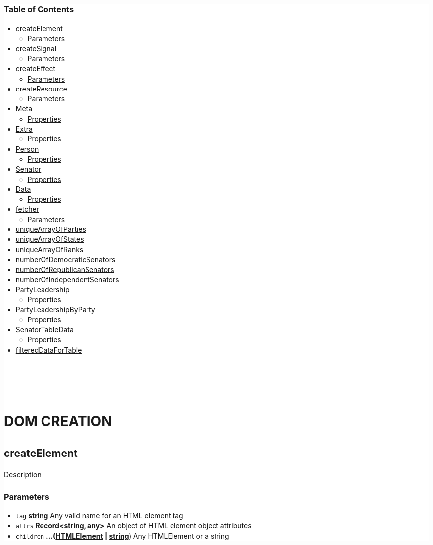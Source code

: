 ### Table of Contents

*   [createElement][1]
    *   [Parameters][2]
*   [createSignal][3]
    *   [Parameters][4]
*   [createEffect][5]
    *   [Parameters][6]
*   [createResource][7]
    *   [Parameters][8]
*   [Meta][9]
    *   [Properties][10]
*   [Extra][11]
    *   [Properties][12]
*   [Person][13]
    *   [Properties][14]
*   [Senator][15]
    *   [Properties][16]
*   [Data][17]
    *   [Properties][18]
*   [fetcher][19]
    *   [Parameters][20]
*   [uniqueArrayOfParties][21]
*   [uniqueArrayOfStates][22]
*   [uniqueArrayOfRanks][23]
*   [numberOfDemocraticSenators][24]
*   [numberOfRepublicanSenators][25]
*   [numberOfIndependentSenators][26]
*   [PartyLeadership][27]
    *   [Properties][28]
*   [PartyLeadershipByParty][29]
    *   [Properties][30]
*   [SenatorTableData][31]
    *   [Properties][32]
*   [filteredDataForTable][33]
<br/>
<br/>
<br/>

# DOM CREATION

## createElement

Description

### Parameters

*   `tag` **[string][34]** Any valid name for an HTML element tag
*   `attrs` **Record<[string][34], any>** An object of HTML element object attributes
*   `children` **...([HTMLElement][35] | [string][34])** Any HTMLElement or a string


[1]: #createelement
[2]: #parameters
[3]: #createsignal
[4]: #parameters-1
[5]: #createeffect
[6]: #parameters-2
[7]: #createresource
[8]: #parameters-3
[9]: #meta
[10]: #properties
[11]: #extra
[12]: #properties-1
[13]: #person
[14]: #properties-2
[15]: #senator
[16]: #properties-3
[17]: #data
[18]: #properties-4
[19]: #fetcher
[20]: #parameters-4
[21]: #uniquearrayofparties
[22]: #uniquearrayofstates
[23]: #uniquearrayofranks
[24]: #numberofdemocraticsenators
[25]: #numberofrepublicansenators
[26]: #numberofindependentsenators
[27]: #partyleadership
[28]: #properties-5
[29]: #partyleadershipbyparty
[30]: #properties-6
[31]: #senatortabledata
[32]: #properties-7
[33]: #filtereddatafortable
[34]: https://developer.mozilla.org/docs/Web/JavaScript/Reference/Global_Objects/String
[35]: https://developer.mozilla.org/docs/Web/HTML/Element
[36]: https://developer.mozilla.org/docs/Web/JavaScript/Reference/Global_Objects/Object
[37]: https://developer.mozilla.org/docs/Web/JavaScript/Reference/Global_Objects/Number
[38]: https://developer.mozilla.org/docs/Web/JavaScript/Reference/Global_Objects/Array
[39]: https://developer.mozilla.org/docs/Web/JavaScript/Reference/Global_Objects/Boolean
[40]: https://developer.mozilla.org/docs/Web/JavaScript/Reference/Global_Objects/Error
[41]: https://developer.mozilla.org/docs/Web/JavaScript/Reference/Global_Objects/Promise
